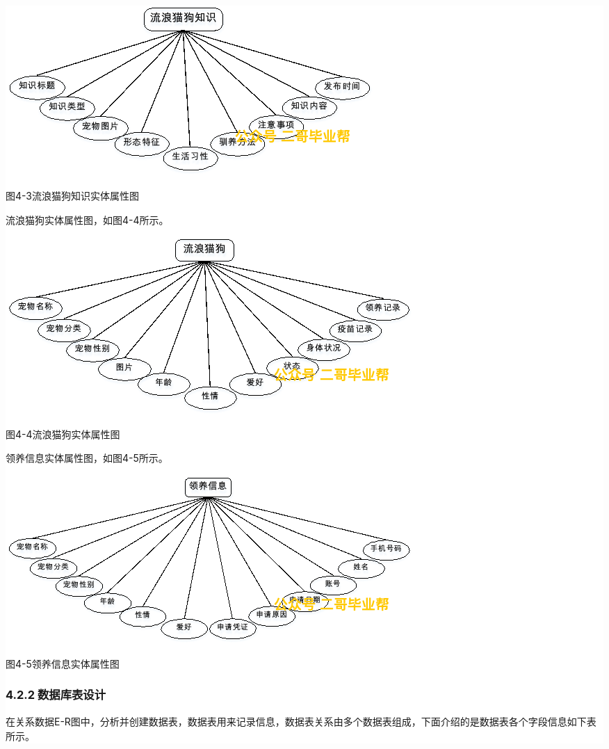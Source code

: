 ![](/md/blog.009.png)

图4-3流浪猫狗知识实体属性图

流浪猫狗实体属性图，如图4-4所示。

![](/md/blog.010.png)

图4-4流浪猫狗实体属性图

领养信息实体属性图，如图4-5所示。

![](/md/blog.011.png)

图4-5领养信息实体属性图
### 4.2.2 数据库表设计
在关系数据E-R图中，分析并创建数据表，数据表用来记录信息，数据表关系由多个数据表组成，下面介绍的是数据表各个字段信息如下表所示。
